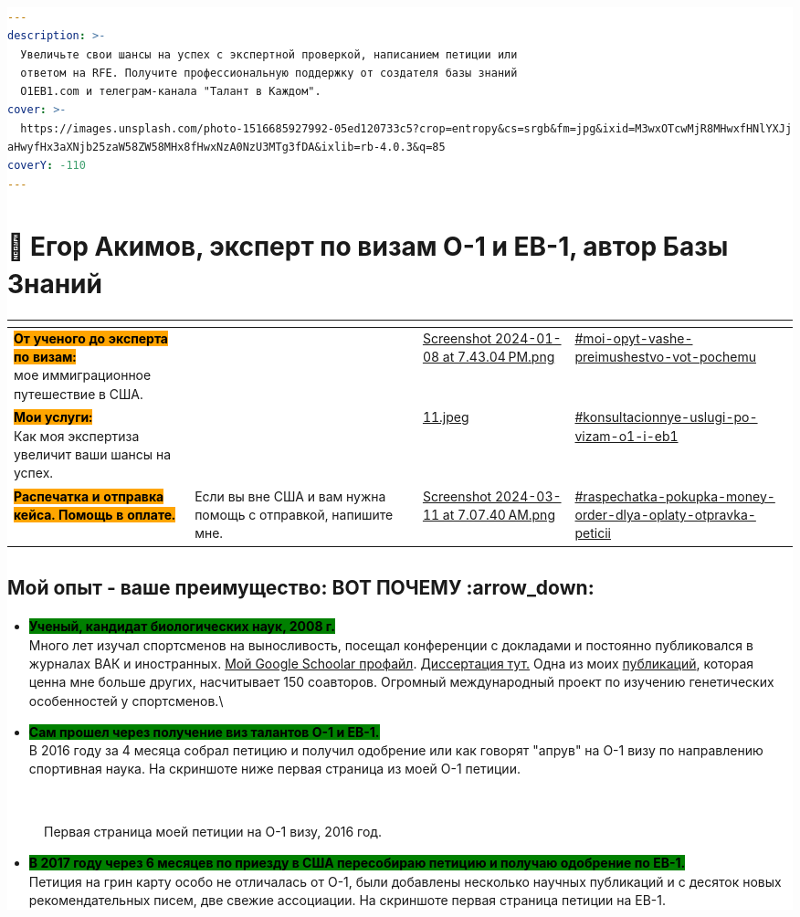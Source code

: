```yaml
---
description: >-
  Увеличьте свои шансы на успех с экспертной проверкой, написанием петиции или
  ответом на RFE. Получите профессиональную поддержку от создателя базы знаний
  O1EB1.com и телеграм-канала "Талант в Каждом".
cover: >-
  https://images.unsplash.com/photo-1516685927992-05ed120733c5?crop=entropy&cs=srgb&fm=jpg&ixid=M3wxOTcwMjR8MHwxfHNlYXJjaHwyfHx3aXNjb25zaW58ZW58MHx8fHwxNzA0NzU3MTg3fDA&ixlib=rb-4.0.3&q=85
coverY: -110
---
```


# 🚁 Егор Акимов, эксперт по визам O-1 и EB-1, автор Базы Знаний

<table data-view="cards"><thead><tr><th></th><th></th><th data-hidden data-card-cover data-type="files"></th><th data-hidden data-card-target data-type="content-ref"></th></tr></thead><tbody><tr><td><mark style="background-color:orange;"><strong>От ученого до эксперта по визам:</strong></mark> <br>мое иммиграционное путешествие в США.</td><td></td><td><a href="../.gitbook/assets/Screenshot 2024-01-08 at 7.43.04 PM.png">Screenshot 2024-01-08 at 7.43.04 PM.png</a></td><td><a href="egor.md#moi-opyt-vashe-preimushestvo-vot-pochemu">#moi-opyt-vashe-preimushestvo-vot-pochemu</a></td></tr><tr><td><mark style="background-color:orange;"><strong>Мои услуги:</strong></mark><br>Как моя экспертиза увеличит ваши шансы на успех.</td><td></td><td><a href="../.gitbook/assets/11.jpeg">11.jpeg</a></td><td><a href="egor.md#konsultacionnye-uslugi-po-vizam-o1-i-eb1">#konsultacionnye-uslugi-po-vizam-o1-i-eb1</a></td></tr><tr><td><mark style="background-color:orange;"><strong>Распечатка и отправка кейса. Помощь в оплате.</strong></mark></td><td>Если вы вне США и вам нужна помощь с отправкой, напишите мне.</td><td><a href="../.gitbook/assets/Screenshot 2024-03-11 at 7.07.40 AM.png">Screenshot 2024-03-11 at 7.07.40 AM.png</a></td><td><a href="egor.md#raspechatka-pokupka-money-order-dlya-oplaty-otpravka-peticii">#raspechatka-pokupka-money-order-dlya-oplaty-otpravka-peticii</a></td></tr></tbody></table>

## Мой опыт - ваше преимущество: ВОТ ПОЧЕМУ :arrow\_down:

* <mark style="background-color:green;">**Ученый, кандидат биологических наук, 2008 г.**</mark> \
  Много лет изучал спортсменов на выносливость, посещал конференции с докладами и постоянно публиковался в журналах ВАК и иностранных. [Мой Google Schoolar профайл](https://scholar.google.com/citations?user=Lso2fHIAAAAJ\&hl=en). [Диссертация тут.](https://freereferats.ru/product_info.php?products_id=16471) Одна из моих [публикаций](https://pubmed.ncbi.nlm.nih.gov/26715623/), которая ценна мне больше других, насчитывает 150 соавторов. Огромный международный проект по изучению генетических особенностей у спортсменов.\

* <mark style="background-color:green;">**Сам прошел через получение виз талантов O-1 и EB-1.**</mark> \
  В 2016 году за 4 месяца собрал петицию и получил одобрение или как говорят "апрув" на O-1 визу по направлению спортивная наука. На скриншоте ниже первая страница из моей O-1 петиции.

<figure><img src="../.gitbook/assets/Screenshot 2024-01-08 at 4.02.18 PM.png" alt=""><figcaption><p>Первая страница моей петиции на O-1 визу, 2016 год.</p></figcaption></figure>

* <mark style="background-color:green;">**В 2017 году через 6 месяцев по приезду в США пересобираю петицию и получаю одобрение по EB-1.**</mark>\
  Петиция на грин карту особо не отличалась от O-1, были добавлены несколько научных публикаций и с десяток новых рекомендательных писем, две свежие ассоциации. На скриншоте первая страница петиции на EB-1.
